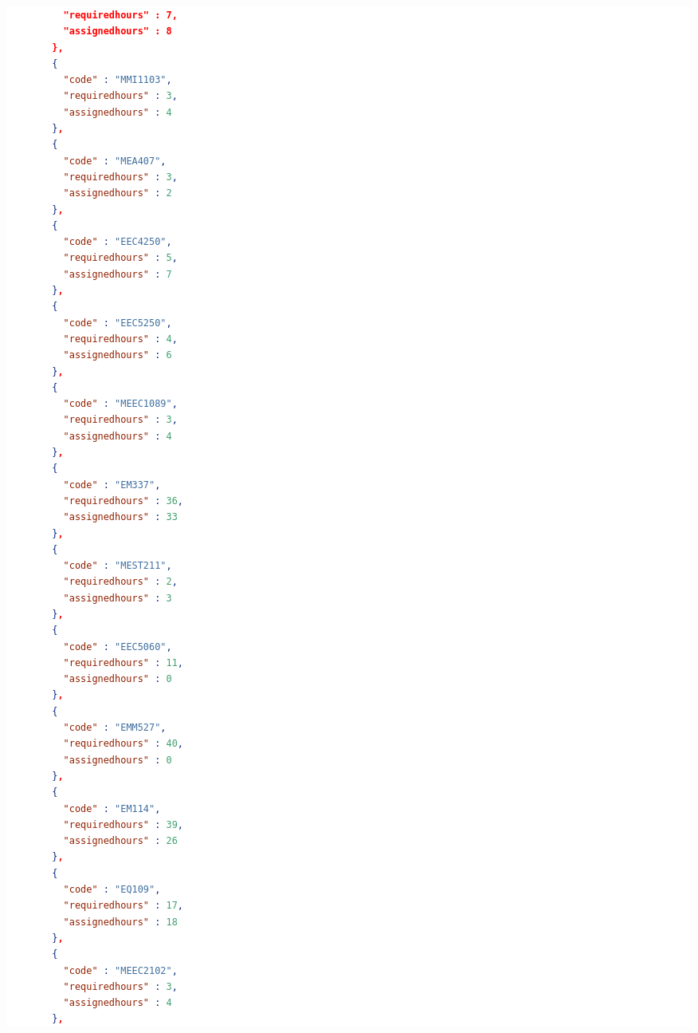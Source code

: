 ```json
          "requiredhours" : 7,
          "assignedhours" : 8
        },
        {
          "code" : "MMI1103",
          "requiredhours" : 3,
          "assignedhours" : 4
        },
        {
          "code" : "MEA407",
          "requiredhours" : 3,
          "assignedhours" : 2
        },
        {
          "code" : "EEC4250",
          "requiredhours" : 5,
          "assignedhours" : 7
        },
        {
          "code" : "EEC5250",
          "requiredhours" : 4,
          "assignedhours" : 6
        },
        {
          "code" : "MEEC1089",
          "requiredhours" : 3,
          "assignedhours" : 4
        },
        {
          "code" : "EM337",
          "requiredhours" : 36,
          "assignedhours" : 33
        },
        {
          "code" : "MEST211",
          "requiredhours" : 2,
          "assignedhours" : 3
        },
        {
          "code" : "EEC5060",
          "requiredhours" : 11,
          "assignedhours" : 0
        },
        {
          "code" : "EMM527",
          "requiredhours" : 40,
          "assignedhours" : 0
        },
        {
          "code" : "EM114",
          "requiredhours" : 39,
          "assignedhours" : 26
        },
        {
          "code" : "EQ109",
          "requiredhours" : 17,
          "assignedhours" : 18
        },
        {
          "code" : "MEEC2102",
          "requiredhours" : 3,
          "assignedhours" : 4
        },
```